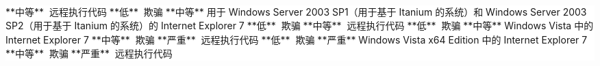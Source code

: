 <td style="border:1px solid black;">
**中等**   
远程执行代码
</td>
<td style="border:1px solid black;">
**低**   
欺骗
</td>
<td style="border:1px solid black;">
**中等**
</td>
</tr>
<tr class="alternateRow">
<td style="border:1px solid black;">
用于 Windows Server 2003 SP1（用于基于 Itanium 的系统）和 Windows Server 2003 SP2（用于基于 Itanium 的系统）的 Internet Explorer 7
</td>
<td style="border:1px solid black;">
**低**   
欺骗
</td>
<td style="border:1px solid black;">
**中等**   
远程执行代码
</td>
<td style="border:1px solid black;">
**低**   
欺骗
</td>
<td style="border:1px solid black;">
**中等**
</td>
</tr>
<tr>
<td style="border:1px solid black;">
Windows Vista 中的 Internet Explorer 7
</td>
<td style="border:1px solid black;">
**中等**   
欺骗
</td>
<td style="border:1px solid black;">
**严重**   
远程执行代码
</td>
<td style="border:1px solid black;">
**低**   
欺骗
</td>
<td style="border:1px solid black;">
**严重**
</td>
</tr>
<tr class="alternateRow">
<td style="border:1px solid black;">
Windows Vista x64 Edition 中的 Internet Explorer 7
</td>
<td style="border:1px solid black;">
**中等**   
欺骗
</td>
<td style="border:1px solid black;">
**严重**   
远程执行代码